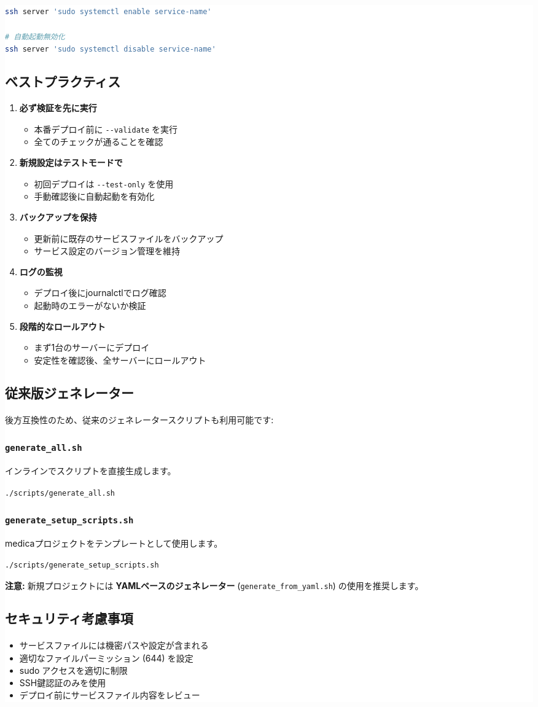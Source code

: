 ```bash
ssh server 'sudo systemctl enable service-name'

# 自動起動無効化
ssh server 'sudo systemctl disable service-name'
```

## ベストプラクティス

1. **必ず検証を先に実行**
   - 本番デプロイ前に `--validate` を実行
   - 全てのチェックが通ることを確認

2. **新規設定はテストモードで**
   - 初回デプロイは `--test-only` を使用
   - 手動確認後に自動起動を有効化

3. **バックアップを保持**
   - 更新前に既存のサービスファイルをバックアップ
   - サービス設定のバージョン管理を維持

4. **ログの監視**
   - デプロイ後にjournalctlでログ確認
   - 起動時のエラーがないか検証

5. **段階的なロールアウト**
   - まず1台のサーバーにデプロイ
   - 安定性を確認後、全サーバーにロールアウト

## 従来版ジェネレーター

後方互換性のため、従来のジェネレータースクリプトも利用可能です:

### `generate_all.sh`

インラインでスクリプトを直接生成します。

```bash
./scripts/generate_all.sh
```

### `generate_setup_scripts.sh`

medicaプロジェクトをテンプレートとして使用します。

```bash
./scripts/generate_setup_scripts.sh
```

**注意:** 新規プロジェクトには **YAMLベースのジェネレーター** (`generate_from_yaml.sh`) の使用を推奨します。

## セキュリティ考慮事項

- サービスファイルには機密パスや設定が含まれる
- 適切なファイルパーミッション (644) を設定
- sudo アクセスを適切に制限
- SSH鍵認証のみを使用
- デプロイ前にサービスファイル内容をレビュー
